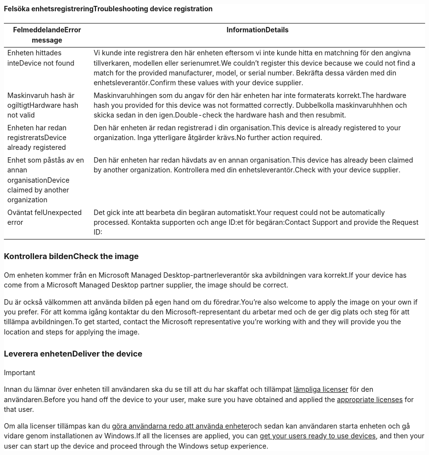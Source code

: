 #### <a name="troubleshooting-device-registration"></a><span data-ttu-id="483d0-266">Felsöka enhetsregistrering</span><span class="sxs-lookup"><span data-stu-id="483d0-266">Troubleshooting device registration</span></span>

| <span data-ttu-id="483d0-267">Felmeddelande</span><span class="sxs-lookup"><span data-stu-id="483d0-267">Error message</span></span> | <span data-ttu-id="483d0-268">Information</span><span class="sxs-lookup"><span data-stu-id="483d0-268">Details</span></span> |
|---------------|-------------|
| <span data-ttu-id="483d0-269">Enheten hittades inte</span><span class="sxs-lookup"><span data-stu-id="483d0-269">Device not found</span></span> | <span data-ttu-id="483d0-270">Vi kunde inte registrera den här enheten eftersom vi inte kunde hitta en matchning för den angivna tillverkaren, modellen eller serienumret.</span><span class="sxs-lookup"><span data-stu-id="483d0-270">We couldn’t register this device because we could not find a match for the provided manufacturer, model, or serial number.</span></span> <span data-ttu-id="483d0-271">Bekräfta dessa värden med din enhetsleverantör.</span><span class="sxs-lookup"><span data-stu-id="483d0-271">Confirm these values with your device supplier.</span></span> |
| <span data-ttu-id="483d0-272">Maskinvaruh hash är ogiltigt</span><span class="sxs-lookup"><span data-stu-id="483d0-272">Hardware hash not valid</span></span> | <span data-ttu-id="483d0-273">Maskinvaruhhingen som du angav för den här enheten har inte formaterats korrekt.</span><span class="sxs-lookup"><span data-stu-id="483d0-273">The hardware hash you provided for this device was not formatted correctly.</span></span> <span data-ttu-id="483d0-274">Dubbelkolla maskinvaruhhhen och skicka sedan in den igen.</span><span class="sxs-lookup"><span data-stu-id="483d0-274">Double-check the hardware hash and then resubmit.</span></span> |
| <span data-ttu-id="483d0-275">Enheten har redan registrerats</span><span class="sxs-lookup"><span data-stu-id="483d0-275">Device already registered</span></span> | <span data-ttu-id="483d0-276">Den här enheten är redan registrerad i din organisation.</span><span class="sxs-lookup"><span data-stu-id="483d0-276">This device is already registered to your organization.</span></span> <span data-ttu-id="483d0-277">Inga ytterligare åtgärder krävs.</span><span class="sxs-lookup"><span data-stu-id="483d0-277">No further action required.</span></span> |
| <span data-ttu-id="483d0-278">Enhet som påstås av en annan organisation</span><span class="sxs-lookup"><span data-stu-id="483d0-278">Device claimed by another organization</span></span> | <span data-ttu-id="483d0-279">Den här enheten har redan hävdats av en annan organisation.</span><span class="sxs-lookup"><span data-stu-id="483d0-279">This device has already been claimed by another organization.</span></span> <span data-ttu-id="483d0-280">Kontrollera med din enhetsleverantör.</span><span class="sxs-lookup"><span data-stu-id="483d0-280">Check with your device supplier.</span></span> |
| <span data-ttu-id="483d0-281">Oväntat fel</span><span class="sxs-lookup"><span data-stu-id="483d0-281">Unexpected error</span></span> | <span data-ttu-id="483d0-282">Det gick inte att bearbeta din begäran automatiskt.</span><span class="sxs-lookup"><span data-stu-id="483d0-282">Your request could not be automatically processed.</span></span> <span data-ttu-id="483d0-283">Kontakta supporten och ange ID:et för begäran:<requestId></span><span class="sxs-lookup"><span data-stu-id="483d0-283">Contact Support and provide the Request ID: <requestId></span></span> |

### <a name="check-the-image"></a><span data-ttu-id="483d0-284">Kontrollera bilden</span><span class="sxs-lookup"><span data-stu-id="483d0-284">Check the image</span></span>

<span data-ttu-id="483d0-285">Om enheten kommer från en Microsoft Managed Desktop-partnerleverantör ska avbildningen vara korrekt.</span><span class="sxs-lookup"><span data-stu-id="483d0-285">If your device has come from a Microsoft Managed Desktop partner supplier, the image should be correct.</span></span>

<span data-ttu-id="483d0-286">Du är också välkommen att använda bilden på egen hand om du föredrar.</span><span class="sxs-lookup"><span data-stu-id="483d0-286">You’re also welcome to apply the image on your own if you prefer.</span></span> <span data-ttu-id="483d0-287">För att komma igång kontaktar du den Microsoft-representant du arbetar med och de ger dig plats och steg för att tillämpa avbildningen.</span><span class="sxs-lookup"><span data-stu-id="483d0-287">To get started, contact the Microsoft representative you’re working with and they will provide you the location and steps for applying the image.</span></span>

### <a name="deliver-the-device"></a><span data-ttu-id="483d0-288">Leverera enheten</span><span class="sxs-lookup"><span data-stu-id="483d0-288">Deliver the device</span></span>

> [!IMPORTANT]
> <span data-ttu-id="483d0-289">Innan du lämnar över enheten till användaren ska du se till att du har skaffat och tillämpat [lämpliga licenser](../get-ready/prerequisites.md) för den användaren.</span><span class="sxs-lookup"><span data-stu-id="483d0-289">Before you hand off the device to your user, make sure you have obtained and applied the [appropriate licenses](../get-ready/prerequisites.md) for that user.</span></span>

<span data-ttu-id="483d0-290">Om alla licenser tillämpas kan du [göra användarna redo att använda enheter](get-started-devices.md)och sedan kan användaren starta enheten och gå vidare genom installationen av Windows.</span><span class="sxs-lookup"><span data-stu-id="483d0-290">If all the licenses are applied, you can [get your users ready to use devices](get-started-devices.md), and then your user can start up the device and proceed through the Windows setup experience.</span></span>











[//]: # (Tyvärr är detta inte sant. Vi kan ta bort denna anmärkning - men lämnar det nu tills vi har en chans att prata om det.)